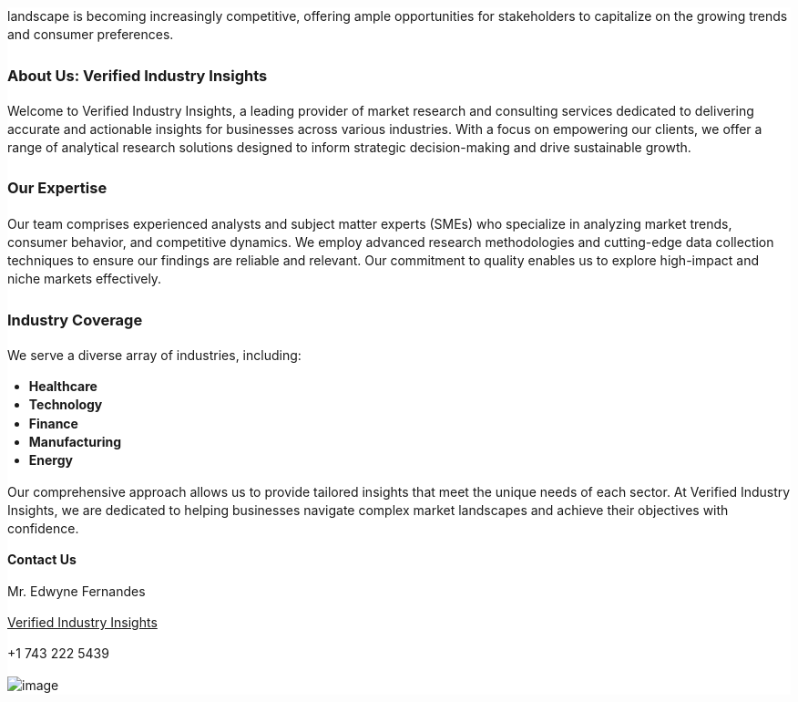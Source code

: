 landscape is becoming increasingly competitive, offering ample opportunities for stakeholders to capitalize on the growing trends and consumer preferences.</p><h3>About Us: Verified Industry Insights</h3><p>Welcome to Verified Industry Insights, a leading provider of market research and consulting services dedicated to delivering accurate and actionable insights for businesses across various industries. With a focus on empowering our clients, we offer a range of analytical research solutions designed to inform strategic decision-making and drive sustainable growth.</p><h3>Our Expertise</h3><p>Our team comprises experienced analysts and subject matter experts (SMEs) who specialize in analyzing market trends, consumer behavior, and competitive dynamics. We employ advanced research methodologies and cutting-edge data collection techniques to ensure our findings are reliable and relevant. Our commitment to quality enables us to explore high-impact and niche markets effectively.</p><h3>Industry Coverage</h3><p>We serve a diverse array of industries, including:</p><ul><li><strong>Healthcare</strong></li><li><strong>Technology</strong></li><li><strong>Finance</strong></li><li><strong>Manufacturing</strong></li><li><strong>Energy</strong></li></ul><p>Our comprehensive approach allows us to provide tailored insights that meet the unique needs of each sector. At Verified Industry Insights, we are dedicated to helping businesses navigate complex market landscapes and achieve their objectives with confidence.</p><p><strong>Contact Us</strong></p><p>Mr. Edwyne Fernandes</p><p><a href="https://www.verifiedindustryinsights.com/">Verified Industry Insights</a></p><p>+1 743 222 5439</p>
![image](https://github.com/user-attachments/assets/6bffad11-1e78-439c-ba43-42e6a7ad1281)
